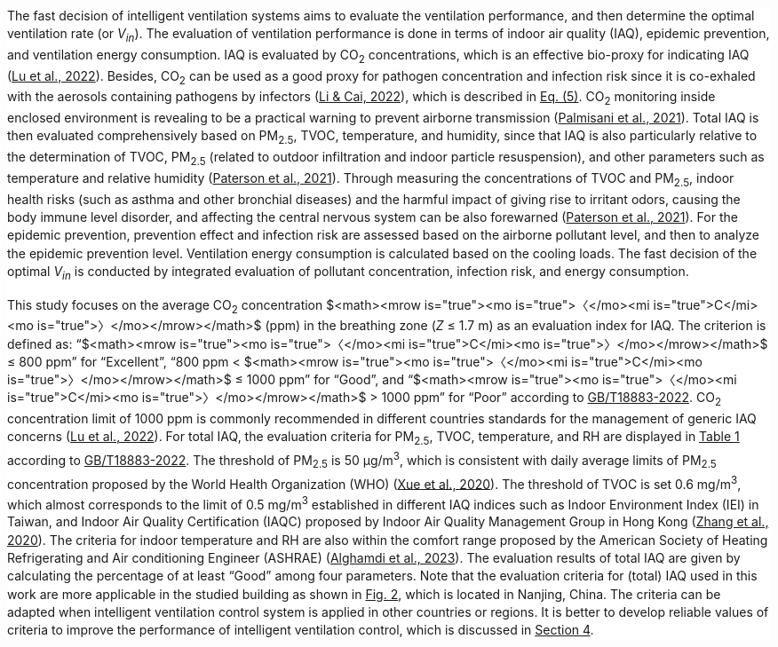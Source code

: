 The fast decision of intelligent ventilation systems aims to evaluate the ventilation performance, and then determine the optimal ventilation rate (or _V<sub>in</sub>_). The evaluation of ventilation performance is done in terms of indoor air quality (IAQ), epidemic prevention, and ventilation energy consumption. IAQ is evaluated by CO<sub>2</sub> concentrations, which is an effective bio-proxy for indicating IAQ ([Lu et al., 2022](https://www.sciencedirect.com/science/article/pii/S2210670723001440#bib0023)). Besides, CO<sub>2</sub> can be used as a good proxy for pathogen concentration and infection risk since it is co-exhaled with the aerosols containing pathogens by infectors ([Li & Cai, 2022](https://www.sciencedirect.com/science/article/pii/S2210670723001440#bib0020)), which is described in [Eq. (5)](https://www.sciencedirect.com/science/article/pii/S2210670723001440#eqn0005). CO<sub>2</sub> monitoring inside enclosed environment is revealing to be a practical warning to prevent airborne transmission ([Palmisani et al., 2021](https://www.sciencedirect.com/science/article/pii/S2210670723001440#bib0028)). Total IAQ is then evaluated comprehensively based on PM<sub>2.5</sub>, TVOC, temperature, and humidity, since that IAQ is also particularly relative to the determination of TVOC, PM<sub>2.5</sub> (related to outdoor infiltration and indoor particle resuspension), and other parameters such as temperature and relative humidity ([Paterson et al., 2021](https://www.sciencedirect.com/science/article/pii/S2210670723001440#bib0029)). Through measuring the concentrations of TVOC and PM<sub>2.5</sub>, indoor health risks (such as asthma and other bronchial diseases) and the harmful impact of giving rise to irritant odors, causing the body immune level disorder, and affecting the central nervous system can be also forewarned ([Paterson et al., 2021](https://www.sciencedirect.com/science/article/pii/S2210670723001440#bib0029)). For the epidemic prevention, prevention effect and infection risk are assessed based on the airborne pollutant level, and then to analyze the epidemic prevention level. Ventilation energy consumption is calculated based on the cooling loads. The fast decision of the optimal _V<sub>in</sub>_ is conducted by integrated evaluation of pollutant concentration, infection risk, and energy consumption.

This study focuses on the average CO<sub>2</sub> concentration $<math><mrow is="true"><mo is="true">〈</mo><mi is="true">C</mi><mo is="true">〉</mo></mrow></math>$ (ppm) in the breathing zone (_Z_ ≤ 1.7 m) as an evaluation index for IAQ. The criterion is defined as: “$<math><mrow is="true"><mo is="true">〈</mo><mi is="true">C</mi><mo is="true">〉</mo></mrow></math>$ ≤ 800 ppm” for “Excellent”, “800 ppm < $<math><mrow is="true"><mo is="true">〈</mo><mi is="true">C</mi><mo is="true">〉</mo></mrow></math>$ ≤ 1000 ppm” for “Good”, and “$<math><mrow is="true"><mo is="true">〈</mo><mi is="true">C</mi><mo is="true">〉</mo></mrow></math>$ > 1000 ppm” for “Poor” according to [GB/T18883-2022](https://www.sciencedirect.com/science/article/pii/S2210670723001440#bib0013). CO<sub>2</sub> concentration limit of 1000 ppm is commonly recommended in different countries standards for the management of generic IAQ concerns ([Lu et al., 2022](https://www.sciencedirect.com/science/article/pii/S2210670723001440#bib0024)). For total IAQ, the evaluation criteria for PM<sub>2.5</sub>, TVOC, temperature, and RH are displayed in [Table 1](https://www.sciencedirect.com/science/article/pii/S2210670723001440#tbl0001) according to [GB/T18883-2022](https://www.sciencedirect.com/science/article/pii/S2210670723001440#bib0013). The threshold of PM<sub>2.5</sub> is 50 μg/m<sup>3</sup>, which is consistent with daily average limits of PM<sub>2.5</sub> concentration proposed by the World Health Organization (WHO) ([Xue et al., 2020](https://www.sciencedirect.com/science/article/pii/S2210670723001440#bib0043)). The threshold of TVOC is set 0.6 mg/m<sup>3</sup>, which almost corresponds to the limit of 0.5 mg/m<sup>3</sup> established in different IAQ indices such as Indoor Environment Index (IEI) in Taiwan, and Indoor Air Quality Certification (IAQC) proposed by Indoor Air Quality Management Group in Hong Kong ([Zhang et al., 2020](https://www.sciencedirect.com/science/article/pii/S2210670723001440#bib0047)). The criteria for indoor temperature and RH are also within the comfort range proposed by the American Society of Heating Refrigerating and Air conditioning Engineer (ASHRAE) ([Alghamdi et al., 2023](https://www.sciencedirect.com/science/article/pii/S2210670723001440#bib0002)). The evaluation results of total IAQ are given by calculating the percentage of at least “Good” among four parameters. Note that the evaluation criteria for (total) IAQ used in this work are more applicable in the studied building as shown in [Fig. 2](https://www.sciencedirect.com/science/article/pii/S2210670723001440#fig0002), which is located in Nanjing, China. The criteria can be adapted when intelligent ventilation control system is applied in other countries or regions. It is better to develop reliable values of criteria to improve the performance of intelligent ventilation control, which is discussed in [Section 4](https://www.sciencedirect.com/science/article/pii/S2210670723001440#sec0025).

